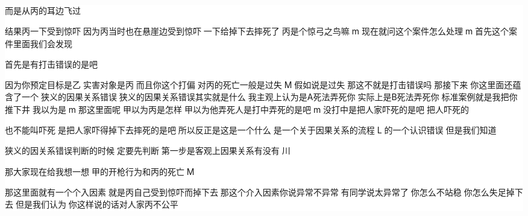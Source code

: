 而是从丙的耳边飞过

结果丙一下受到惊吓
因为丙当时也在悬崖边受到惊吓
一下给掉下去摔死了
丙是个惊弓之鸟嘛
m
现在就问这个案件怎么处理
m
首先这个案件里面我们会发现

首先是有打击错误的是吧

因为你预定目标是乙
实害对象是丙
而且你这个打偏
对丙的死亡一般是过失
M
假如说是过失
那这不就是打击错误吗
那接下来
你这里面还蕴含了一个
狭义的因果关系错误
狭义的因果关系错误其实就是什么
我主观上认为是A死法弄死你
实际上是B死法弄死你
标准案例就是我把你推下井
我以为是
m
那这里面呢
甲以为丙是怎样
甲以为他弄死人是打中弄死的是吧
m
没打中是把人家吓死的是吧
把人吓死的

也不能叫吓死
是把人家吓得掉下去摔死的是吧
所以反正是这是一个什么
是一个关于因果关系的流程
L
的一个认识错误
但是我们知道

狭义的因关系错误判断的时候
定要先判断
第一步是客观上因果关系有没有
川

那大家现在给我想一想
甲的开枪行为和丙的死亡
M

那这里面就有一个个入因素
就是丙自己受到惊吓而掉下去
那这个介入因素你说异常不异常
有同学说太异常了
你怎么不站稳
你怎么失足掉下去
但是我们认为
你这样说的话对人家丙不公平

